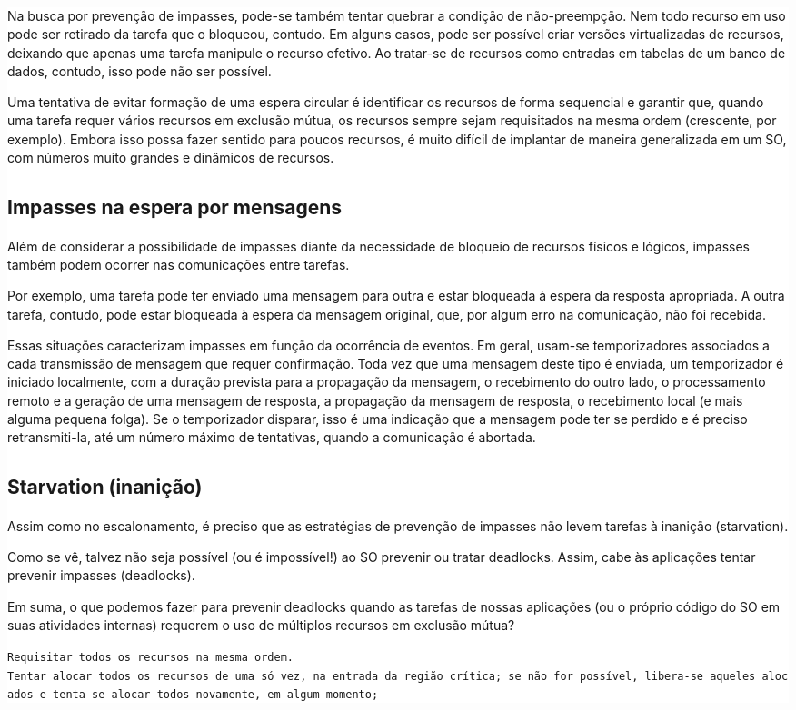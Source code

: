 Na busca por prevenção de impasses, pode-se também tentar quebrar a condição de não-preempção. Nem todo recurso em uso pode ser retirado da tarefa que o bloqueou, contudo. Em alguns casos, pode ser possível criar versões virtualizadas de recursos, deixando que apenas uma tarefa manipule o recurso efetivo. Ao tratar-se de recursos como entradas em tabelas de um banco de dados, contudo, isso pode não ser possível.

Uma tentativa de evitar formação de uma espera circular é identificar os recursos de forma sequencial e garantir que, quando uma tarefa requer vários recursos em exclusão mútua, os recursos sempre sejam requisitados na mesma ordem (crescente, por exemplo).  Embora isso possa fazer sentido para poucos recursos, é muito difícil de implantar de maneira generalizada em um SO, com números muito grandes e dinâmicos de recursos.

## Impasses na espera por mensagens

Além de considerar a possibilidade de impasses diante da necessidade de bloqueio de recursos físicos e lógicos, impasses também podem ocorrer nas comunicações entre tarefas. 

Por exemplo, uma tarefa pode ter enviado uma mensagem para outra e estar bloqueada à espera da resposta apropriada. A outra tarefa, contudo, pode estar bloqueada à espera da mensagem original, que, por algum erro na comunicação, não foi recebida.

Essas situações caracterizam impasses em função da ocorrência de eventos. Em geral, usam-se temporizadores associados a cada transmissão de mensagem que requer confirmação. Toda vez que uma mensagem deste tipo é enviada, um temporizador é iniciado localmente, com a duração prevista para a propagação da mensagem, o recebimento do outro lado, o processamento remoto e a geração de uma mensagem de resposta, a propagação da mensagem de resposta, o recebimento local (e mais alguma pequena folga). Se o temporizador disparar, isso é uma indicação que a mensagem pode ter se perdido e é preciso retransmiti-la, até um número máximo de tentativas, quando a comunicação é abortada.

## Starvation (inanição)
Assim como no escalonamento, é preciso que as estratégias de prevenção de impasses não levem tarefas à inanição (starvation).

Como se vê, talvez não seja possível (ou é impossível!) ao SO prevenir ou tratar deadlocks. Assim, cabe às aplicações tentar prevenir impasses (deadlocks). 

Em suma, o que podemos fazer para prevenir deadlocks quando as tarefas de nossas aplicações (ou o próprio código do SO em suas atividades internas) requerem o uso de múltiplos recursos em exclusão mútua?

    Requisitar todos os recursos na mesma ordem.
    Tentar alocar todos os recursos de uma só vez, na entrada da região crítica; se não for possível, libera-se aqueles alocados e tenta-se alocar todos novamente, em algum momento;



